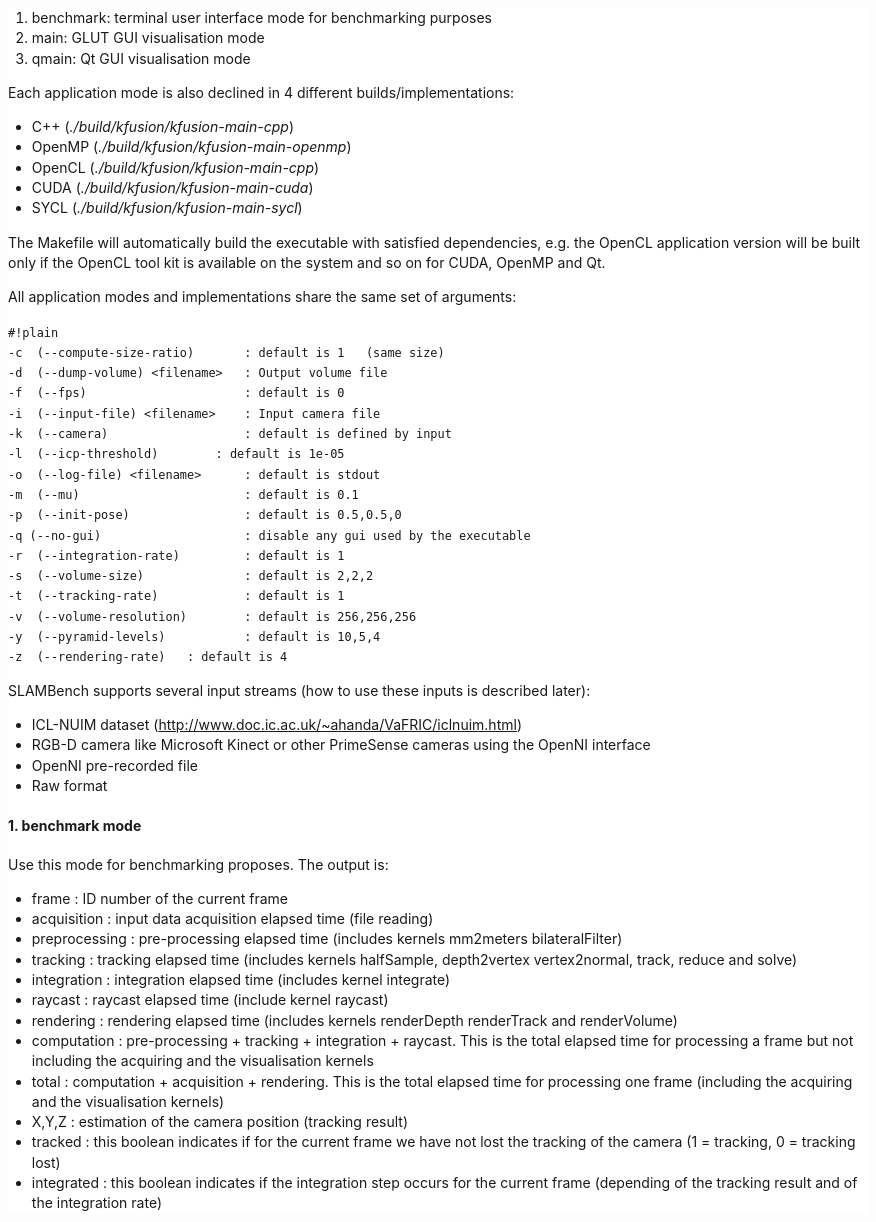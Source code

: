 1. benchmark: terminal user interface mode for benchmarking purposes
2. main: GLUT GUI visualisation mode
3. qmain: Qt GUI visualisation mode

Each application mode is also declined in 4 different builds/implementations:

* C++ (*./build/kfusion/kfusion-main-cpp*) 
* OpenMP (*./build/kfusion/kfusion-main-openmp*)
* OpenCL (*./build/kfusion/kfusion-main-cpp*) 
* CUDA (*./build/kfusion/kfusion-main-cuda*) 
* SYCL (*./build/kfusion/kfusion-main-sycl*) 

The Makefile will automatically build the executable with satisfied dependencies, e.g. the OpenCL application version will be built only if the OpenCL tool kit is available on the system and so on for CUDA, OpenMP and Qt.

All application modes and implementations share the same set of arguments:

```
#!plain
-c  (--compute-size-ratio)       : default is 1   (same size)      
-d  (--dump-volume) <filename>   : Output volume file   
-f  (--fps)                      : default is 0
-i  (--input-file) <filename>    : Input camera file               
-k  (--camera)                   : default is defined by input     
-l  (--icp-threshold)        : default is 1e-05
-o  (--log-file) <filename>      : default is stdout               
-m  (--mu)                       : default is 0.1               
-p  (--init-pose)                : default is 0.5,0.5,0     
-q (--no-gui)                    : disable any gui used by the executable
-r  (--integration-rate)         : default is 1     
-s  (--volume-size)              : default is 2,2,2      
-t  (--tracking-rate)            : default is 1     
-v  (--volume-resolution)        : default is 256,256,256    
-y  (--pyramid-levels)           : default is 10,5,4 
-z  (--rendering-rate)   : default is 4
```

SLAMBench supports several input streams (how to use these inputs is described later): 

* ICL-NUIM dataset (http://www.doc.ic.ac.uk/~ahanda/VaFRIC/iclnuim.html)
* RGB-D camera like Microsoft Kinect or other PrimeSense cameras using the OpenNI interface
* OpenNI pre-recorded file
* Raw format


#### 1. benchmark mode ####

Use this mode for benchmarking proposes. The output is: 

* frame          : ID number of the current frame
* acquisition    : input data acquisition elapsed time (file reading)
* preprocessing  : pre-processing elapsed time (includes kernels mm2meters bilateralFilter)
* tracking       : tracking elapsed time (includes kernels halfSample, depth2vertex vertex2normal, track,  reduce and solve)
* integration    : integration elapsed time (includes kernel integrate)
* raycast          : raycast elapsed time (include kernel raycast)
* rendering      : rendering elapsed time (includes kernels renderDepth renderTrack and renderVolume)
* computation  : pre-processing + tracking + integration + raycast. This is the total elapsed time for processing a frame but not including the acquiring and the visualisation kernels
* total  : computation + acquisition + rendering. This is the total elapsed time for processing one frame (including the acquiring and the visualisation kernels)
* X,Y,Z  : estimation of the camera position (tracking result)
* tracked : this boolean indicates if for the current frame we have not lost the tracking of the camera (1 = tracking, 0 = tracking lost)
* integrated : this boolean indicates if the integration step occurs for the current frame (depending of the tracking result and of the integration rate)
